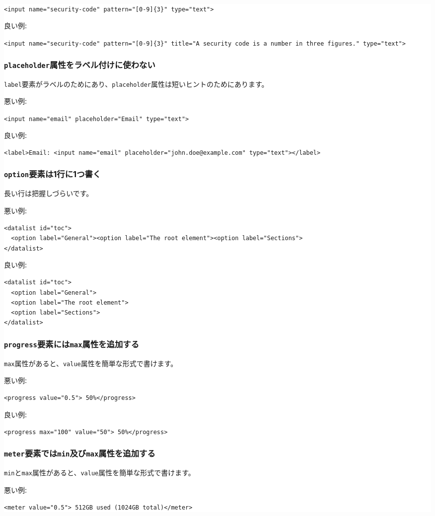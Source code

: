     <input name="security-code" pattern="[0-9]{3}" type="text">

良い例:

    <input name="security-code" pattern="[0-9]{3}" title="A security code is a number in three figures." type="text">


### `placeholder`属性をラベル付けに使わない

`label`要素がラベルのためにあり、`placeholder`属性は短いヒントのためにあります。

悪い例:

    <input name="email" placeholder="Email" type="text">

良い例:

    <label>Email: <input name="email" placeholder="john.doe@example.com" type="text"></label>


### `option`要素は1行に1つ書く

長い行は把握しづらいです。

悪い例:

    <datalist id="toc">
      <option label="General"><option label="The root element"><option label="Sections">
    </datalist>

良い例:

    <datalist id="toc">
      <option label="General">
      <option label="The root element">
      <option label="Sections">
    </datalist>


### `progress`要素には`max`属性を追加する

`max`属性があると、`value`属性を簡単な形式で書けます。

悪い例:

    <progress value="0.5"> 50%</progress>

良い例:

    <progress max="100" value="50"> 50%</progress>


### `meter`要素では`min`及び`max`属性を追加する

`min`と`max`属性があると、`value`属性を簡単な形式で書けます。

悪い例:

    <meter value="0.5"> 512GB used (1024GB total)</meter>


[@hail2u]: https://github.com/hail2u
[@momdo]:  https://github.com/momdo
[@techhtml]:  https://github.com/techhtml
[CC0]:     http://creativecommons.org/publicdomain/zero/1.0/